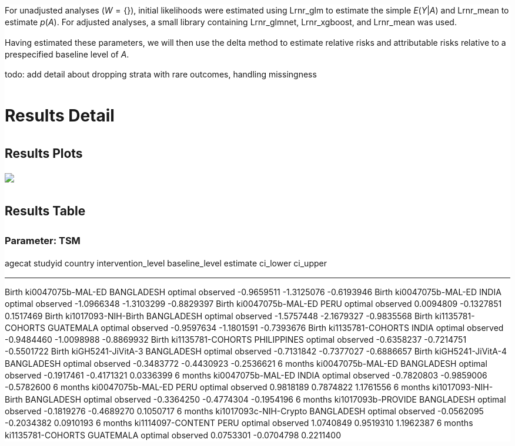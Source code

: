 For unadjusted analyses ($W=\{\}$), initial likelihoods were estimated using Lrnr_glm to estimate the simple $E(Y|A)$ and Lrnr_mean to estimate $p(A)$. For adjusted analyses, a small library containing Lrnr_glmnet, Lrnr_xgboost, and Lrnr_mean was used.

Having estimated these parameters, we will then use the delta method to estimate relative risks and attributable risks relative to a prespecified baseline level of $A$.

todo: add detail about dropping strata with rare outcomes, handling missingness







# Results Detail

## Results Plots
![](/tmp/39a425f6-c55a-4398-9b7a-1eb42f2ec208/4192a938-2ae3-4e36-b9bb-fe95f4c24b1a/REPORT_files/figure-html/plot_tsm-1.png)




## Results Table

### Parameter: TSM


agecat      studyid                 country       intervention_level   baseline_level      estimate     ci_lower     ci_upper
----------  ----------------------  ------------  -------------------  ---------------  -----------  -----------  -----------
Birth       ki0047075b-MAL-ED       BANGLADESH    optimal              observed          -0.9659511   -1.3125076   -0.6193946
Birth       ki0047075b-MAL-ED       INDIA         optimal              observed          -1.0966348   -1.3103299   -0.8829397
Birth       ki0047075b-MAL-ED       PERU          optimal              observed           0.0094809   -0.1327851    0.1517469
Birth       ki1017093-NIH-Birth     BANGLADESH    optimal              observed          -1.5757448   -2.1679327   -0.9835568
Birth       ki1135781-COHORTS       GUATEMALA     optimal              observed          -0.9597634   -1.1801591   -0.7393676
Birth       ki1135781-COHORTS       INDIA         optimal              observed          -0.9484460   -1.0098988   -0.8869932
Birth       ki1135781-COHORTS       PHILIPPINES   optimal              observed          -0.6358237   -0.7214751   -0.5501722
Birth       kiGH5241-JiVitA-3       BANGLADESH    optimal              observed          -0.7131842   -0.7377027   -0.6886657
Birth       kiGH5241-JiVitA-4       BANGLADESH    optimal              observed          -0.3483772   -0.4430923   -0.2536621
6 months    ki0047075b-MAL-ED       BANGLADESH    optimal              observed          -0.1917461   -0.4171321    0.0336399
6 months    ki0047075b-MAL-ED       INDIA         optimal              observed          -0.7820803   -0.9859006   -0.5782600
6 months    ki0047075b-MAL-ED       PERU          optimal              observed           0.9818189    0.7874822    1.1761556
6 months    ki1017093-NIH-Birth     BANGLADESH    optimal              observed          -0.3364250   -0.4774304   -0.1954196
6 months    ki1017093b-PROVIDE      BANGLADESH    optimal              observed          -0.1819276   -0.4689270    0.1050717
6 months    ki1017093c-NIH-Crypto   BANGLADESH    optimal              observed          -0.0562095   -0.2034382    0.0910193
6 months    ki1114097-CONTENT       PERU          optimal              observed           1.0740849    0.9519310    1.1962387
6 months    ki1135781-COHORTS       GUATEMALA     optimal              observed           0.0753301   -0.0704798    0.2211400